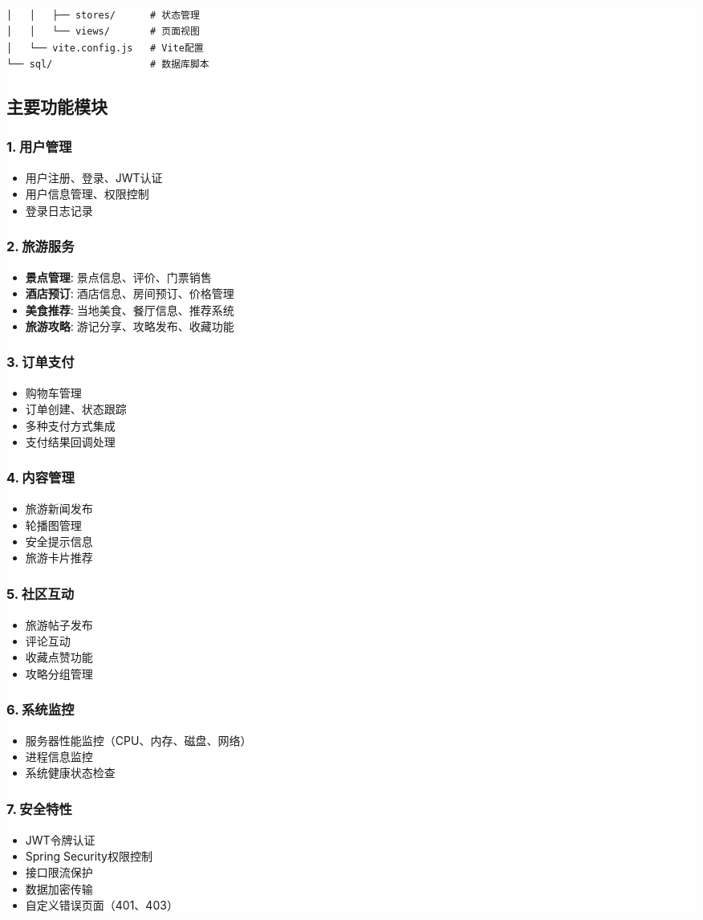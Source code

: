 ```
│   │   ├── stores/      # 状态管理
│   │   └── views/       # 页面视图
│   └── vite.config.js   # Vite配置
└── sql/                 # 数据库脚本
```

## 主要功能模块

### 1. 用户管理
- 用户注册、登录、JWT认证
- 用户信息管理、权限控制
- 登录日志记录

### 2. 旅游服务
- **景点管理**: 景点信息、评价、门票销售
- **酒店预订**: 酒店信息、房间预订、价格管理
- **美食推荐**: 当地美食、餐厅信息、推荐系统
- **旅游攻略**: 游记分享、攻略发布、收藏功能

### 3. 订单支付
- 购物车管理
- 订单创建、状态跟踪
- 多种支付方式集成
- 支付结果回调处理

### 4. 内容管理
- 旅游新闻发布
- 轮播图管理
- 安全提示信息
- 旅游卡片推荐

### 5. 社区互动
- 旅游帖子发布
- 评论互动
- 收藏点赞功能
- 攻略分组管理

### 6. 系统监控
- 服务器性能监控（CPU、内存、磁盘、网络）
- 进程信息监控
- 系统健康状态检查

### 7. 安全特性
- JWT令牌认证
- Spring Security权限控制
- 接口限流保护
- 数据加密传输
- 自定义错误页面（401、403）
